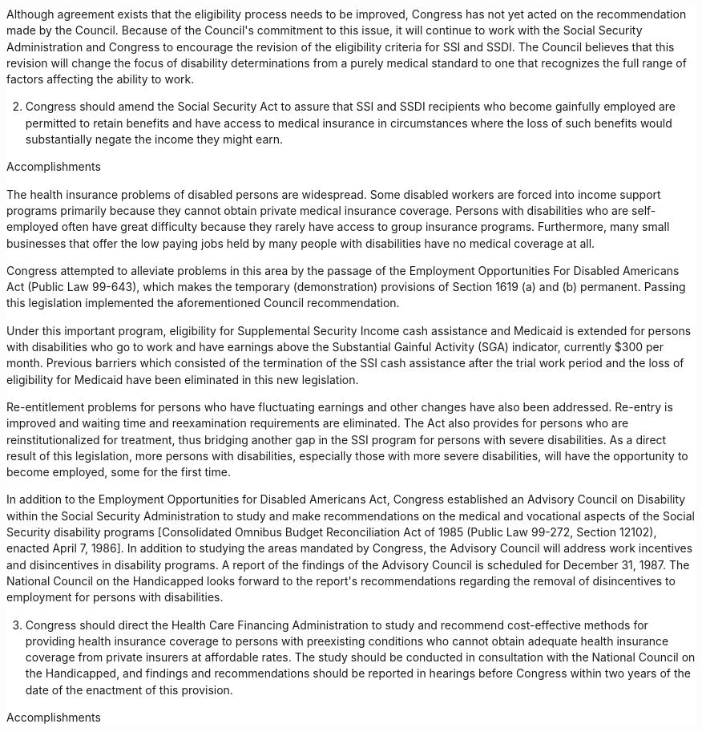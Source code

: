 Although agreement exists that the eligibility process needs to be improved, Congress has not yet acted on the recommendation made by the Council. Because of the Council's commitment to this issue, it will continue to work with the Social Security Administration and Congress to encourage the revision of the eligibility criteria for SSI and SSDI. The Council believes that this revision will change the focus of disability determinations from a purely medical standard to one that recognizes the full range of factors affecting the ability to work.

2. Congress should amend the Social Security Act to assure that SSI and SSDI recipients who become gainfully employed are permitted to retain benefits and have access to medical insurance in circumstances where the loss of such benefits would substantially negate the income they might earn.

Accomplishments

The health insurance problems of disabled persons are widespread. Some disabled workers are forced into income support programs primarily because they cannot obtain private medical insurance coverage. Persons with disabilities who are self-employed often have great difficulty because they rarely have access to group insurance programs. Furthermore, many small businesses that offer the low paying jobs held by many people with disabilities have no medical coverage at all.

Congress attempted to alleviate problems in this area by the passage of the Employment Opportunities For Disabled Americans Act (Public Law 99-643), which makes the temporary (demonstration) provisions of Section 1619 (a) and (b) permanent. Passing this legislation implemented the aforementioned Council recommendation.

Under this important program, eligibility for Supplemental Security Income cash assistance and Medicaid is extended for persons with disabilities who go to work and have earnings above the Substantial Gainful Activity (SGA) indicator, currently $300 per month. Previous barriers which consisted of the termination of the SSI cash assistance after the trial work period and the loss of eligibility for Medicaid have been eliminated in this new legislation.

Re-entitlement problems for persons who have fluctuating earnings and other changes have also been addressed. Re-entry is improved and waiting time and reexamination requirements are eliminated. The Act also provides for persons who are reinstitutionalized for treatment, thus bridging another gap in the SSI program for persons with severe disabilities. As a direct result of this legislation, more persons with disabilities, especially those with more severe disabilities, will have the opportunity to become employed, some for the first time.

In addition to the Employment Opportunities for Disabled Americans Act, Congress established an Advisory Council on Disability within the Social Security Administration to study and make recommendations on the medical and vocational aspects of the Social Security disability programs \[Consolidated Omnibus Budget Reconciliation Act of 1985 (Public Law 99-272, Section 12102), enacted April 7, 1986]. In addition to studying the areas mandated by Congress, the Advisory Council will address work incentives and disincentives in disability programs. A report of the findings of the Advisory Council is scheduled for December 31, 1987. The National Council on the Handicapped looks forward to the report's recommendations regarding the removal of disincentives to employment for persons with disabilities.

3. Congress should direct the Health Care Financing Administration to study and recommend cost-effective methods for providing health insurance coverage to persons with preexisting conditions who cannot obtain adequate health insurance coverage from private insurers at affordable rates. The study should be conducted in consultation with the National Council on the Handicapped, and findings and recommendations should be reported in hearings before Congress within two years of the date of the enactment of this provision.

Accomplishments
